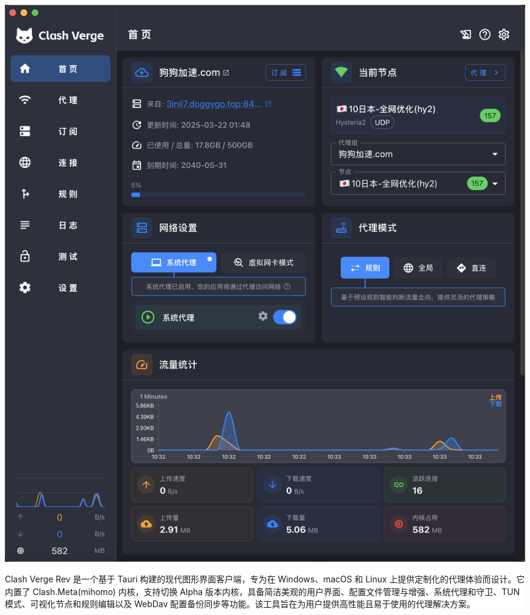 ![项目截图](./images/20250818_7595962752205530405_0_6db6f80f.png)

Clash Verge Rev 是一个基于 Tauri 构建的现代图形界面客户端，专为在 Windows、macOS 和 Linux 上提供定制化的代理体验而设计。它内置了 Clash.Meta(mihomo) 内核，支持切换 Alpha 版本内核，具备简洁美观的用户界面、配置文件管理与增强、系统代理和守卫、TUN 模式、可视化节点和规则编辑以及 WebDav 配置备份同步等功能。该工具旨在为用户提供高性能且易于使用的代理解决方案。
